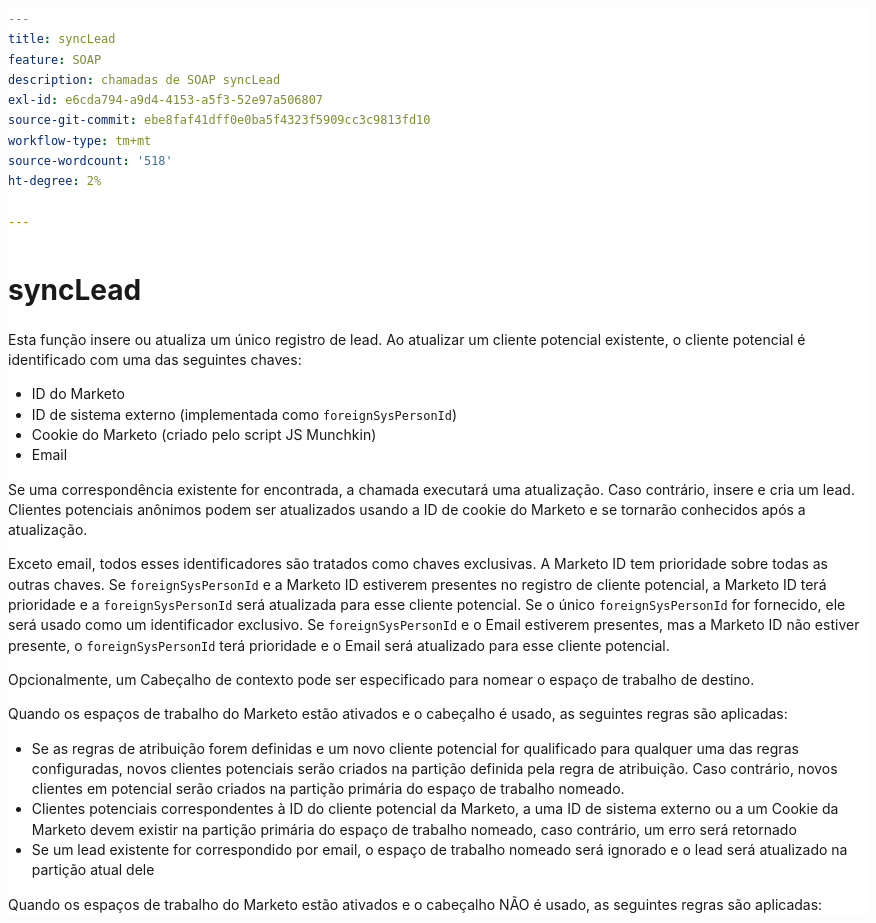 ```yaml
---
title: syncLead
feature: SOAP
description: chamadas de SOAP syncLead
exl-id: e6cda794-a9d4-4153-a5f3-52e97a506807
source-git-commit: ebe8faf41dff0e0ba5f4323f5909cc3c9813fd10
workflow-type: tm+mt
source-wordcount: '518'
ht-degree: 2%

---
```


# syncLead

Esta função insere ou atualiza um único registro de lead. Ao atualizar um cliente potencial existente, o cliente potencial é identificado com uma das seguintes chaves:

- ID do Marketo
- ID de sistema externo (implementada como `foreignSysPersonId`)
- Cookie do Marketo (criado pelo script JS Munchkin)
- Email

Se uma correspondência existente for encontrada, a chamada executará uma atualização. Caso contrário, insere e cria um lead. Clientes potenciais anônimos podem ser atualizados usando a ID de cookie do Marketo e se tornarão conhecidos após a atualização.

Exceto email, todos esses identificadores são tratados como chaves exclusivas. A Marketo ID tem prioridade sobre todas as outras chaves. Se `foreignSysPersonId` e a Marketo ID estiverem presentes no registro de cliente potencial, a Marketo ID terá prioridade e a `foreignSysPersonId` será atualizada para esse cliente potencial. Se o único `foreignSysPersonId` for fornecido, ele será usado como um identificador exclusivo. Se `foreignSysPersonId` e o Email estiverem presentes, mas a Marketo ID não estiver presente, o `foreignSysPersonId` terá prioridade e o Email será atualizado para esse cliente potencial.

Opcionalmente, um Cabeçalho de contexto pode ser especificado para nomear o espaço de trabalho de destino.

Quando os espaços de trabalho do Marketo estão ativados e o cabeçalho é usado, as seguintes regras são aplicadas:

- Se as regras de atribuição forem definidas e um novo cliente potencial for qualificado para qualquer uma das regras configuradas, novos clientes potenciais serão criados na partição definida pela regra de atribuição. Caso contrário, novos clientes em potencial serão criados na partição primária do espaço de trabalho nomeado.
- Clientes potenciais correspondentes à ID do cliente potencial da Marketo, a uma ID de sistema externo ou a um Cookie da Marketo devem existir na partição primária do espaço de trabalho nomeado, caso contrário, um erro será retornado
- Se um lead existente for correspondido por email, o espaço de trabalho nomeado será ignorado e o lead será atualizado na partição atual dele

Quando os espaços de trabalho do Marketo estão ativados e o cabeçalho NÃO é usado, as seguintes regras são aplicadas:
